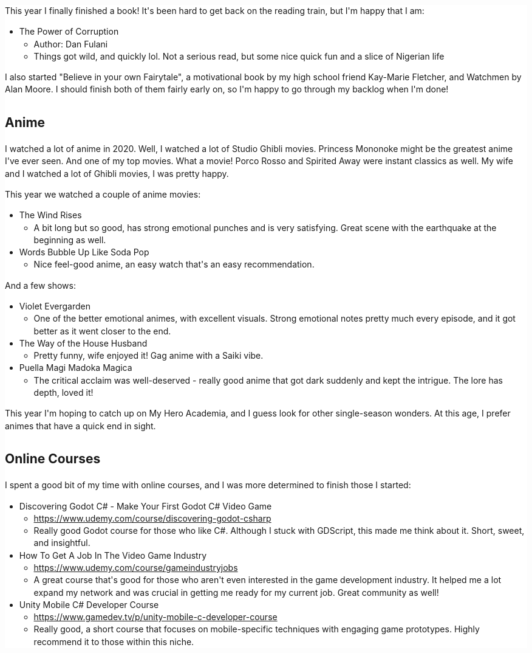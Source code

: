 This year I finally finished a book! It's been hard to get back on the reading train, but I'm happy that I am:

- The Power of Corruption
  - Author: Dan Fulani
  - Things got wild, and quickly lol. Not a serious read, but some nice quick fun and a slice of Nigerian life

I also started "Believe in your own Fairytale", a motivational book by my high school friend Kay-Marie Fletcher, and Watchmen by Alan Moore. I should finish both of them fairly early on, so I'm happy to go through my backlog when I'm done!

## Anime

I watched a lot of anime in 2020. Well, I watched a lot of Studio Ghibli movies. Princess Mononoke might be the greatest anime I've ever seen. And one of my top movies. What a movie! Porco Rosso and Spirited Away were instant classics as well. My wife and I watched a lot of Ghibli movies, I was pretty happy.

This year we watched a couple of anime movies:

- The Wind Rises
  - A bit long but so good, has strong emotional punches and is very satisfying. Great scene with the earthquake at the beginning as well.
- Words Bubble Up Like Soda Pop
  - Nice feel-good anime, an easy watch that's an easy recommendation.

And a few shows:

- Violet Evergarden
  - One of the better emotional animes, with excellent visuals. Strong emotional notes pretty much every episode, and it got better as it went closer to the end.
- The Way of the House Husband
  - Pretty funny, wife enjoyed it! Gag anime with a Saiki vibe.
- Puella Magi Madoka Magica
  - The critical acclaim was well-deserved \- really good anime that got dark suddenly and kept the intrigue. The lore has depth, loved it!

This year I'm hoping to catch up on My Hero Academia, and I guess look for other single-season wonders. At this age, I prefer animes that have a quick end in sight.

## Online Courses

I spent a good bit of my time with online courses, and I was more determined to finish those I started:

- Discovering Godot C# - Make Your First Godot C# Video Game
  - <a href="https://www.udemy.com/course/discovering-godot-csharp" target="_blank" rel="nofollow noopener noreferrer">https://www.udemy.com/course/discovering-godot-csharp</a>
  - Really good Godot course for those who like C#. Although I stuck with GDScript, this made me think about it. Short, sweet, and insightful.
- How To Get A Job In The Video Game Industry
  - <a href="https://www.udemy.com/course/gameindustryjobs" target="_blank" rel="nofollow noopener noreferrer">https://www.udemy.com/course/gameindustryjobs</a>
  - A great course that's good for those who aren't even interested in the game development industry. It helped me a lot expand my network and was crucial in getting me ready for my current job. Great community as well!
- Unity Mobile C# Developer Course
  - <a href="https://www.gamedev.tv/p/unity-mobile-c-developer-course" target="_blank" rel="nofollow noopener noreferrer">https://www.gamedev.tv/p/unity-mobile-c-developer-course</a>
  - Really good, a short course that focuses on mobile-specific techniques with engaging game prototypes. Highly recommend it to those within this niche.
